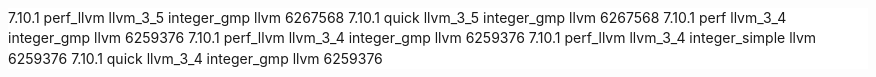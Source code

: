 
<tr>
<td class="right">7.10.1</td>
<td class="left">perf_llvm</td>
<td class="left">llvm_3_5</td>
<td class="left">integer_gmp</td>
<td class="left">llvm</td>
<td class="right">6267568</td>
</tr>


<tr>
<td class="right">7.10.1</td>
<td class="left">quick</td>
<td class="left">llvm_3_5</td>
<td class="left">integer_gmp</td>
<td class="left">llvm</td>
<td class="right">6267568</td>
</tr>


<tr>
<td class="right">7.10.1</td>
<td class="left">perf</td>
<td class="left">llvm_3_4</td>
<td class="left">integer_gmp</td>
<td class="left">llvm</td>
<td class="right">6259376</td>
</tr>


<tr>
<td class="right">7.10.1</td>
<td class="left">perf_llvm</td>
<td class="left">llvm_3_4</td>
<td class="left">integer_gmp</td>
<td class="left">llvm</td>
<td class="right">6259376</td>
</tr>


<tr>
<td class="right">7.10.1</td>
<td class="left">perf_llvm</td>
<td class="left">llvm_3_4</td>
<td class="left">integer_simple</td>
<td class="left">llvm</td>
<td class="right">6259376</td>
</tr>


<tr>
<td class="right">7.10.1</td>
<td class="left">quick</td>
<td class="left">llvm_3_4</td>
<td class="left">integer_gmp</td>
<td class="left">llvm</td>
<td class="right">6259376</td>
</tr>
